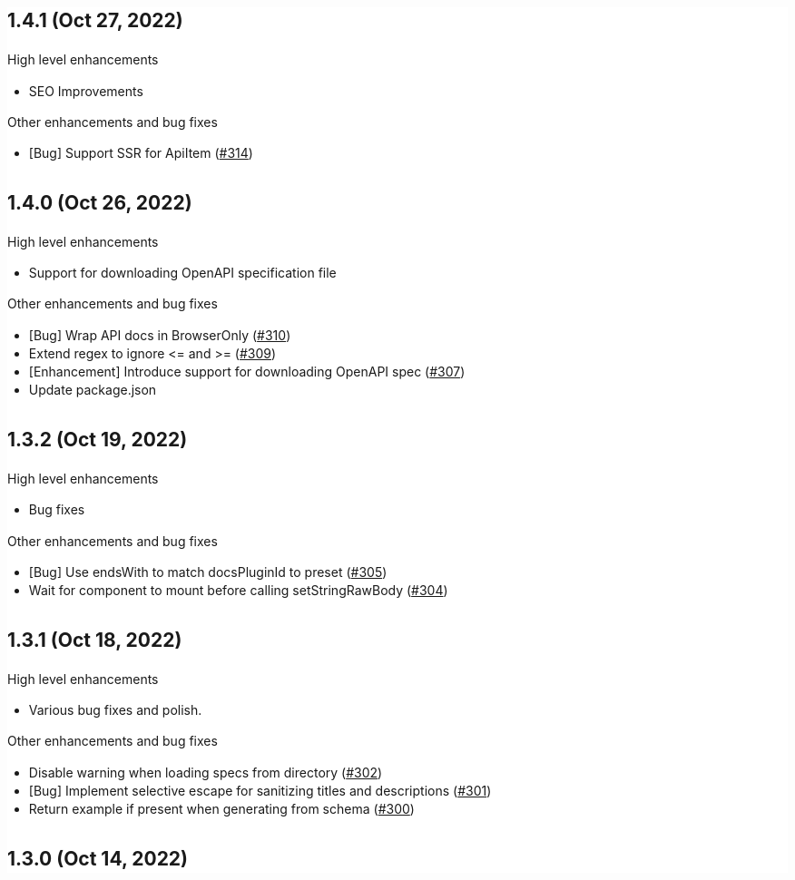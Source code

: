 ## 1.4.1 (Oct 27, 2022)

High level enhancements

- SEO Improvements

Other enhancements and bug fixes

- [Bug] Support SSR for ApiItem ([#314](https://github.com/PaloAltoNetworks/docusaurus-openapi-docs/pull/314))

## 1.4.0 (Oct 26, 2022)

High level enhancements

- Support for downloading OpenAPI specification file

Other enhancements and bug fixes

- [Bug] Wrap API docs in BrowserOnly ([#310](https://github.com/PaloAltoNetworks/docusaurus-openapi-docs/pull/310))
- Extend regex to ignore <= and >= ([#309](https://github.com/PaloAltoNetworks/docusaurus-openapi-docs/pull/309))
- [Enhancement] Introduce support for downloading OpenAPI spec ([#307](https://github.com/PaloAltoNetworks/docusaurus-openapi-docs/pull/307))
- Update package.json

## 1.3.2 (Oct 19, 2022)

High level enhancements

- Bug fixes

Other enhancements and bug fixes

- [Bug] Use endsWith to match docsPluginId to preset ([#305](https://github.com/PaloAltoNetworks/docusaurus-openapi-docs/pull/305))
- Wait for component to mount before calling setStringRawBody ([#304](https://github.com/PaloAltoNetworks/docusaurus-openapi-docs/pull/304))

## 1.3.1 (Oct 18, 2022)

High level enhancements

- Various bug fixes and polish.

Other enhancements and bug fixes

- Disable warning when loading specs from directory ([#302](https://github.com/PaloAltoNetworks/docusaurus-openapi-docs/pull/302))
- [Bug] Implement selective escape for sanitizing titles and descriptions ([#301](https://github.com/PaloAltoNetworks/docusaurus-openapi-docs/pull/301))
- Return example if present when generating from schema ([#300](https://github.com/PaloAltoNetworks/docusaurus-openapi-docs/pull/300))

## 1.3.0 (Oct 14, 2022)

